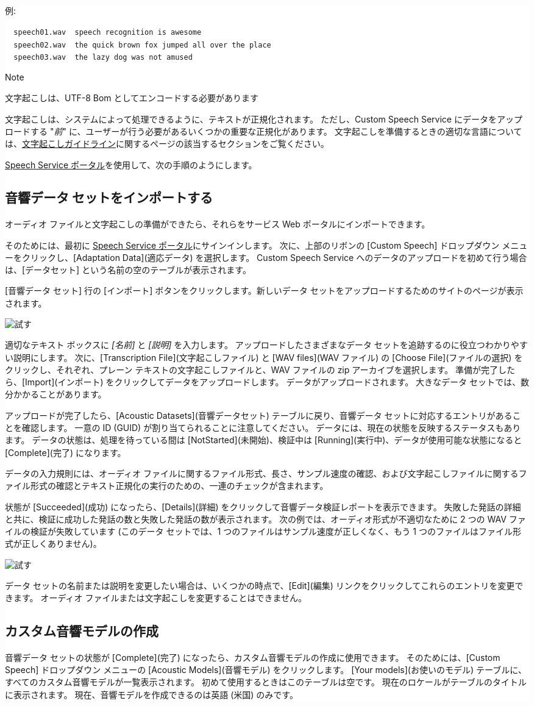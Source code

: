   例: 
```
  speech01.wav  speech recognition is awesome
  speech02.wav  the quick brown fox jumped all over the place
  speech03.wav  the lazy dog was not amused
```
> [!NOTE]
> 文字起こしは、UTF-8 Bom としてエンコードする必要があります

文字起こしは、システムによって処理できるように、テキストが正規化されます。 ただし、Custom Speech Service にデータをアップロードする "_前_" に、ユーザーが行う必要があるいくつかの重要な正規化があります。 文字起こしを準備するときの適切な言語については、[文字起こしガイドライン](prepare-transcription.md)に関するページの該当するセクションをご覧ください。

[Speech Service ポータル](https://customspeech.ai)を使用して、次の手順のようにします。

## <a name="import-the-acoustic-data-set"></a>音響データ セットをインポートする

オーディオ ファイルと文字起こしの準備ができたら、それらをサービス Web ポータルにインポートできます。

そのためには、最初に [Speech Service ポータル](https://customspeech.ai)にサインインします。 次に、上部のリボンの [Custom Speech] ドロップダウン メニューをクリックし、[Adaptation Data]\(適応データ\) を選択します。 Custom Speech Service へのデータのアップロードを初めて行う場合は、[データセット] という名前の空のテーブルが表示されます。 

[音響データ セット] 行の [インポート] ボタンをクリックします。新しいデータ セットをアップロードするためのサイトのページが表示されます。

![試す](media/stt/speech-acoustic-datasets-import.png)

適切なテキスト ボックスに _[名前]_ と _[説明]_ を入力します。 アップロードしたさまざまなデータ セットを追跡するのに役立つわかりやすい説明にします。 次に、[Transcription File]\(文字起こしファイル\) と [WAV files]\(WAV ファイル\) の [Choose File]\(ファイルの選択\) をクリックし、それぞれ、プレーン テキストの文字起こしファイルと、WAV ファイルの zip アーカイブを選択します。 準備が完了したら、[Import]\(インポート\) をクリックしてデータをアップロードします。 データがアップロードされます。 大きなデータ セットでは、数分かかることがあります。

アップロードが完了したら、[Acoustic Datasets]\(音響データセット\) テーブルに戻り、音響データ セットに対応するエントリがあることを確認します。 一意の ID (GUID) が割り当てられることに注意してください。 データには、現在の状態を反映するステータスもあります。 データの状態は、処理を待っている間は [NotStarted]\(未開始\)、検証中は [Running]\(実行中\)、データが使用可能な状態になると [Complete]\(完了\) になります。

データの入力規則には、オーディオ ファイルに関するファイル形式、長さ、サンプル速度の確認、および文字起こしファイルに関するファイル形式の確認とテキスト正規化の実行のための、一連のチェックが含まれます。

状態が [Succeeded]\(成功\) になったら、[Details]\(詳細\) をクリックして音響データ検証レポートを表示できます。 失敗した発話の詳細と共に、検証に成功した発話の数と失敗した発話の数が表示されます。 次の例では、オーディオ形式が不適切なために 2 つの WAV ファイルの検証が失敗しています (このデータ セットでは、1 つのファイルはサンプル速度が正しくなく、もう 1 つのファイルはファイル形式が正しくありません)。

![試す](media/stt/speech-acoustic-datasets-report.png)

データ セットの名前または説明を変更したい場合は、いくつかの時点で、[Edit]\(編集\) リンクをクリックしてこれらのエントリを変更できます。 オーディオ ファイルまたは文字起こしを変更することはできません。

## <a name="create-a-custom-acoustic-model"></a>カスタム音響モデルの作成

音響データ セットの状態が [Complete]\(完了\) になったら、カスタム音響モデルの作成に使用できます。 そのためには、[Custom Speech] ドロップダウン メニューの [Acoustic Models]\(音響モデル\) をクリックします。 [Your models]\(お使いのモデル\) テーブルに、すべてのカスタム音響モデルが一覧表示されます。 初めて使用するときはこのテーブルは空です。 現在のロケールがテーブルのタイトルに表示されます。 現在、音響モデルを作成できるのは英語 (米国) のみです。

